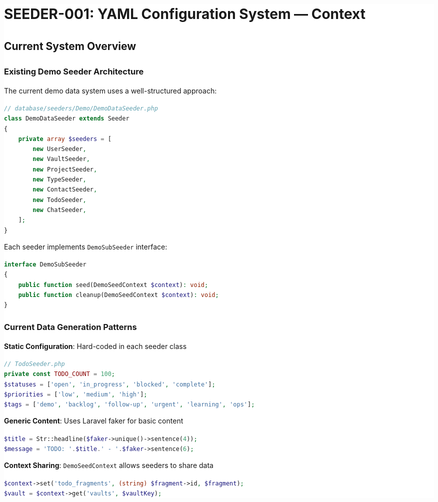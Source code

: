 # SEEDER-001: YAML Configuration System — Context

## Current System Overview

### Existing Demo Seeder Architecture
The current demo data system uses a well-structured approach:

```php
// database/seeders/Demo/DemoDataSeeder.php
class DemoDataSeeder extends Seeder
{
    private array $seeders = [
        new UserSeeder,
        new VaultSeeder, 
        new ProjectSeeder,
        new TypeSeeder,
        new ContactSeeder,
        new TodoSeeder,
        new ChatSeeder,
    ];
}
```

Each seeder implements `DemoSubSeeder` interface:
```php
interface DemoSubSeeder
{
    public function seed(DemoSeedContext $context): void;
    public function cleanup(DemoSeedContext $context): void;
}
```

### Current Data Generation Patterns
**Static Configuration**: Hard-coded in each seeder class
```php
// TodoSeeder.php
private const TODO_COUNT = 100;
$statuses = ['open', 'in_progress', 'blocked', 'complete'];
$priorities = ['low', 'medium', 'high'];
$tags = ['demo', 'backlog', 'follow-up', 'urgent', 'learning', 'ops'];
```

**Generic Content**: Uses Laravel faker for basic content
```php
$title = Str::headline($faker->unique()->sentence(4));
$message = 'TODO: '.$title.' - '.$faker->sentence(6);
```

**Context Sharing**: `DemoSeedContext` allows seeders to share data
```php
$context->set('todo_fragments', (string) $fragment->id, $fragment);
$vault = $context->get('vaults', $vaultKey);
```
